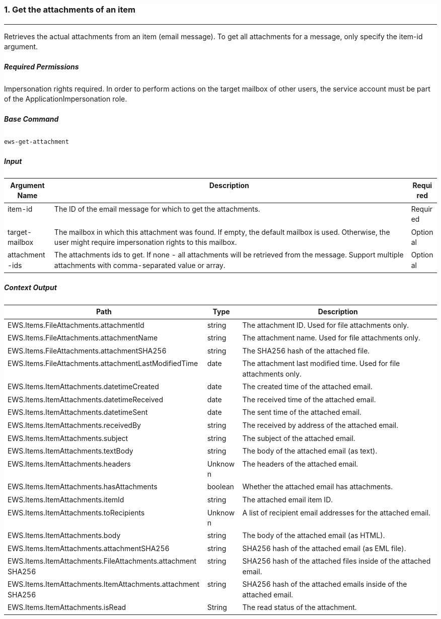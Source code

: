 ### 1\. Get the attachments of an item

* * *

Retrieves the actual attachments from an item (email message). To get all attachments for a message, only specify the item-id argument.

##### Required Permissions

Impersonation rights required. In order to perform actions on the target mailbox of other users, the service account must be part of the ApplicationImpersonation role.

##### Base Command

`ews-get-attachment`

##### Input

|**Argument Name**|**Description**|**Required**|
|--- |--- |--- |
|item-id|The ID of the email message for which to get the attachments.|Required|
|target-mailbox|The mailbox in which this attachment was found. If empty, the default mailbox is used. Otherwise, the user might require impersonation rights to this mailbox.|Optional|
|attachment-ids|The attachments ids to get. If none - all attachments will be retrieved from the message. Support multiple attachments with comma-separated value or array.|Optional|


##### Context Output

|**Path**|**Type**|**Description**|
|--- |--- |--- |
|EWS.Items.FileAttachments.attachmentId|string|The attachment ID. Used for file attachments only.|
|EWS.Items.FileAttachments.attachmentName|string|The attachment name. Used for file attachments only.|
|EWS.Items.FileAttachments.attachmentSHA256|string|The SHA256 hash of the attached file.|
|EWS.Items.FileAttachments.attachmentLastModifiedTime|date|The attachment last modified time. Used for file attachments only.|
|EWS.Items.ItemAttachments.datetimeCreated|date|The created time of the attached email.|
|EWS.Items.ItemAttachments.datetimeReceived|date|The received time of the attached email.|
|EWS.Items.ItemAttachments.datetimeSent|date|The sent time of the attached email.|
|EWS.Items.ItemAttachments.receivedBy|string|The received by address of the attached email.|
|EWS.Items.ItemAttachments.subject|string|The subject of the attached email.|
|EWS.Items.ItemAttachments.textBody|string|The body of the attached email (as text).|
|EWS.Items.ItemAttachments.headers|Unknown|The headers of the attached email.|
|EWS.Items.ItemAttachments.hasAttachments|boolean|Whether the attached email has attachments.|
|EWS.Items.ItemAttachments.itemId|string|The attached email item ID.|
|EWS.Items.ItemAttachments.toRecipients|Unknown|A list of recipient email addresses for the attached email.|
|EWS.Items.ItemAttachments.body|string|The body of the attached email (as HTML).|
|EWS.Items.ItemAttachments.attachmentSHA256|string|SHA256 hash of the attached email (as EML file).|
|EWS.Items.ItemAttachments.FileAttachments.attachmentSHA256|string|SHA256 hash of the attached files inside of the attached email.|
|EWS.Items.ItemAttachments.ItemAttachments.attachmentSHA256|string|SHA256 hash of the attached emails inside of the attached email.|
|EWS.Items.ItemAttachments.isRead|String|The read status of the attachment.|
